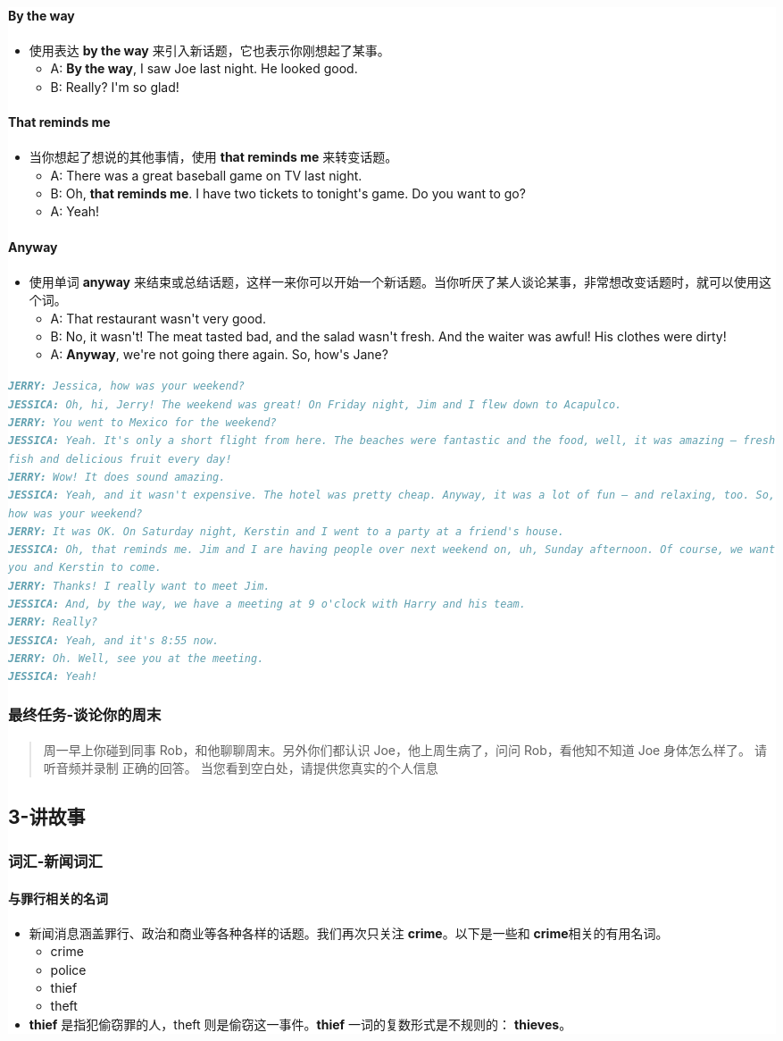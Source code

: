 #### By the way

- 使用表达 **by the way** 来引入新话题，它也表示你刚想起了某事。
  - A: **By the way**, I saw Joe last night. He looked good.
  - B: Really? I'm so glad!

#### That reminds me

- 当你想起了想说的其他事情，使用 **that reminds me** 来转变话题。
  - A: There was a great baseball game on TV last night.
  - B: Oh, **that reminds me**. I have two tickets to tonight's game. Do you want to go?
  - A: Yeah!

#### Anyway

- 使用单词 **anyway** 来结束或总结话题，这样一来你可以开始一个新话题。当你听厌了某人谈论某事，非常想改变话题时，就可以使用这个词。
  - A: That restaurant wasn't very good.
  - B: No, it wasn't! The meat tasted bad, and the salad wasn't fresh. And the waiter was awful! His clothes were dirty!
  - A: **Anyway**, we're not going there again. So, how's Jane?

```markdown
JERRY: Jessica, how was your weekend?
JESSICA: Oh, hi, Jerry! The weekend was great! On Friday night, Jim and I flew down to Acapulco.
JERRY: You went to Mexico for the weekend?
JESSICA: Yeah. It's only a short flight from here. The beaches were fantastic and the food, well, it was amazing – fresh fish and delicious fruit every day!
JERRY: Wow! It does sound amazing.
JESSICA: Yeah, and it wasn't expensive. The hotel was pretty cheap. Anyway, it was a lot of fun – and relaxing, too. So, how was your weekend?
JERRY: It was OK. On Saturday night, Kerstin and I went to a party at a friend's house.
JESSICA: Oh, that reminds me. Jim and I are having people over next weekend on, uh, Sunday afternoon. Of course, we want you and Kerstin to come.
JERRY: Thanks! I really want to meet Jim.
JESSICA: And, by the way, we have a meeting at 9 o'clock with Harry and his team.
JERRY: Really?
JESSICA: Yeah, and it's 8:55 now.
JERRY: Oh. Well, see you at the meeting.
JESSICA: Yeah!
```

### 最终任务-谈论你的周末

> 周一早上你碰到同事 Rob，和他聊聊周末。另外你们都认识 Joe，他上周生病了，问问 Rob，看他知不知道 Joe 身体怎么样了。 请听音频并录制 正确的回答。 当您看到空白处，请提供您真实的个人信息

## 3-讲故事

### 词汇-新闻词汇

#### 与罪行相关的名词

- 新闻消息涵盖罪行、政治和商业等各种各样的话题。我们再次只关注 **crime**。以下是一些和 **crime**相关的有用名词。
  - crime
  - police
  - thief
  - theft
- **thief** 是指犯偷窃罪的人，theft 则是偷窃这一事件。**thief** 一词的复数形式是不规则的： **thieves**。
